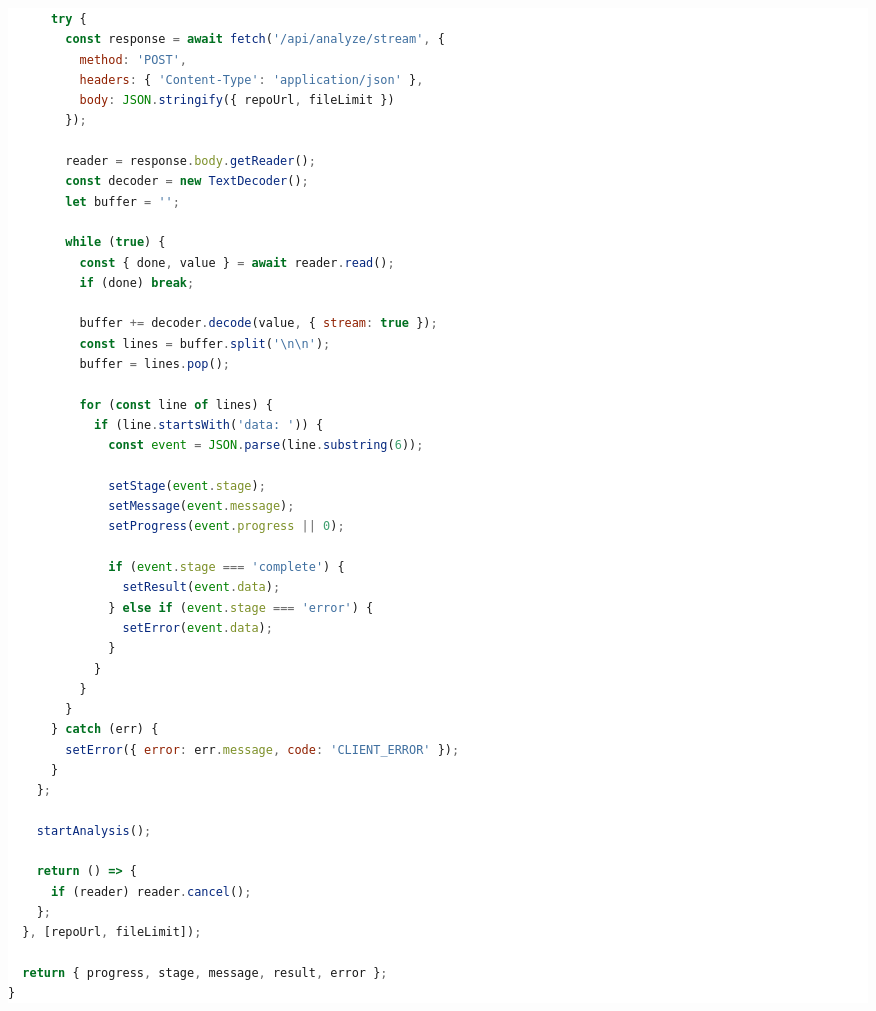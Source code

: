 ```javascript
      try {
        const response = await fetch('/api/analyze/stream', {
          method: 'POST',
          headers: { 'Content-Type': 'application/json' },
          body: JSON.stringify({ repoUrl, fileLimit })
        });

        reader = response.body.getReader();
        const decoder = new TextDecoder();
        let buffer = '';

        while (true) {
          const { done, value } = await reader.read();
          if (done) break;

          buffer += decoder.decode(value, { stream: true });
          const lines = buffer.split('\n\n');
          buffer = lines.pop();

          for (const line of lines) {
            if (line.startsWith('data: ')) {
              const event = JSON.parse(line.substring(6));

              setStage(event.stage);
              setMessage(event.message);
              setProgress(event.progress || 0);

              if (event.stage === 'complete') {
                setResult(event.data);
              } else if (event.stage === 'error') {
                setError(event.data);
              }
            }
          }
        }
      } catch (err) {
        setError({ error: err.message, code: 'CLIENT_ERROR' });
      }
    };

    startAnalysis();

    return () => {
      if (reader) reader.cancel();
    };
  }, [repoUrl, fileLimit]);

  return { progress, stage, message, result, error };
}
```
